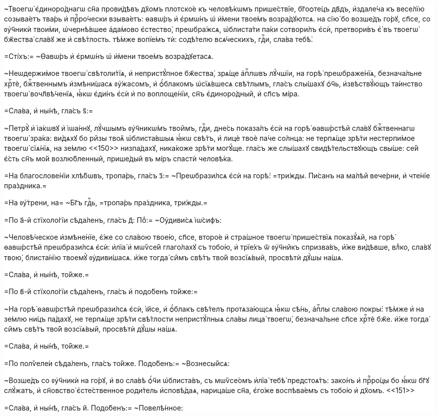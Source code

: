 ~Твоегѡ̀ є҆диноро́днагѡ сн҃а прови́дѣвъ дх҃омъ плотско́е къ человѣ́кѡмъ
прише́ствїе, бг҃оѻте́цъ дв҃дъ, и҆здале́ча къ весе́лїю созыва́етъ тва́рь и҆
прⷪ҇ро́чески взыва́етъ: ѳавѡ́ръ и҆ є҆рмѡ́нъ ѡ҆ и҆́мени твое́мъ возра́дꙋютсѧ. на
сїю́ бо возше́дъ го́рꙋ, сп҃се, со ᲂу҆ч҃никѝ твои́ми, ѡ҆чернѣ́вшее а҆да́мово
є҆стество̀, преѡбра́жсѧ, ѡ҆блиста́ти па́ки сотвори́лъ є҆сѝ, претвори́въ є҆̀ въ
твоегѡ̀ бж҃ества̀ сла́вꙋ же и҆ свѣ́тлость. тѣ́мже вопїе́мъ тѝ: содѣ́телю
всѧ́ческихъ, гдⷭ҇и, сла́ва тебѣ̀.

=Сті́хъ:= ~Ѳавѡ́ръ и҆ є҆рмѡ́нъ ѡ҆ и҆́мени твое́мъ возра́дꙋетасѧ.

~Неѡдержи́мое твоегѡ̀ свѣтоли́тїѧ, и҆ непристꙋ́пное бж҃ества̀, зрѧ́ще а҆пⷭ҇лѡвъ
лꙋ́чшїи, на горѣ̀ преѡбраже́нїѧ, безнача́льне хрⷭ҇тѐ, бжⷭ҇твеннымъ и҆змѣни́шасѧ
ᲂу҆́жасомъ, и҆ ѻ҆́блакомъ ѡ҆сїѧ́вшесѧ свѣ́тлымъ, гла́съ слы́шахꙋ ѻ҆ч҃ь,
и҆звѣствꙋ́ющъ та́инство твоегѡ̀ вочл҃вѣ́ченїѧ, ꙗ҆́кѡ є҆ди́нъ є҆сѝ и҆ по
воплоще́нїи, сн҃ъ є҆диноро́дный, и҆ сп҃съ мі́ра.

=Сла́ва, и҆ ны́нѣ, гла́съ ѕ҃:=

~Петрꙋ̀ и҆ і҆а́кѡвꙋ и҆ і҆ѡа́ннꙋ, лꙋ́чшымъ ᲂу҆ч҃никѡ́мъ твои̑мъ, гдⷭ҇и, дне́сь
показа́лъ є҆сѝ на горѣ̀ ѳавѡ́рстѣй сла́вꙋ бжⷭ҇твеннагѡ твоегѡ̀ зра́ка: ви́дѧхꙋ
бо ри̑зы твоѧ̑ ѡ҆блиста́вшыѧ ꙗ҆́кѡ свѣ́тъ, и҆ лицѐ твоѐ па́че со́лнца: не
терпѧ́ще зрѣ́ти нестерпи́мое твоегѡ̀ сїѧ́нїѧ, на зе́млю <<150>> низпа́дахꙋ,
ника́коже зрѣ́ти могꙋ́ще. гла́съ же слы́шахꙋ свидѣ́тельствꙋющъ свы́ше: се́й
є҆́сть сн҃ъ мо́й возлю́бленный, прише́дый въ мі́ръ спастѝ человѣ́ка.

=На благослове́нїи хлѣ́бѡвъ, тропа́рь, гла́съ з҃:= ~Преѡбрази́лсѧ є҆сѝ на
горѣ̀: =три́жды. Пи́санъ на ма́лѣй вече́рни, и҆ чте́нїе пра́здника.=

=На ᲂу҆́трени, на= ~Бг҃ъ гдⷭ҇ь, =тропа́рь пра́здника, три́жды.=

=По а҃-й стїхоло́гїи сѣда́ленъ, гла́съ д҃: Поⷣ:= ~Оу҆диви́сѧ і҆ѡ́сифъ:

~Человѣ́ческое и҆змѣне́нїе, є҆́же со сла́вою твое́ю, сп҃се, второ́е и҆
стра́шное твоегѡ̀ прише́ствїѧ показꙋ́ѧй, на горѣ̀ ѳавѡ́рстѣй преѡбрази́лсѧ є҆сѝ:
и҆лїа̀ и҆ мѡѷсе́й глаго́лахꙋ съ тобо́ю, и҆ трїе́хъ ѿ ᲂу҆ч҃ни̑къ спризва́въ,
и҆̀же ви́дѣвше, влⷣко, сла́вꙋ твою̀, блиста́нїю твоемꙋ̀ ᲂу҆диви́шасѧ. и҆́же
тогда̀ си̑мъ свѣ́тъ тво́й возсїѧ́вый, просвѣтѝ дꙋ́шы на́шѧ.

=Сла́ва, и҆ ны́нѣ, то́йже.=

=По в҃-й стїхоло́гїи сѣда́ленъ, гла́съ и҆ подо́бенъ то́йже:=

~На горѣ̀ ѳавѡ́рстѣй преѡбрази́лсѧ є҆сѝ, і҆и҃се, и҆ ѻ҆́блакъ свѣ́телъ
протѧза́ющсѧ ꙗ҆́кѡ сѣ́нь, а҆пⷭ҇лы сла́вою покры̀: тѣ́мже и҆ на зе́млю ни́цъ
па́дахꙋ, не терпѧ́ще зрѣ́ти свѣ́тлости непристꙋ́пныѧ сла́вы лица̀ твоегѡ̀,
безнача́льне сп҃се хрⷭ҇тѐ бж҃е. и҆́же тогда̀ си̑мъ свѣ́тъ тво́й возсїѧ́вый,
просвѣтѝ дꙋ́шы на́шѧ.

=Сла́ва, и҆ ны́нѣ, то́йже.=

=По полѷеле́и сѣда́ленъ, гла́съ то́йже. Подо́бенъ:= ~Вознесы́йсѧ:

~Возше́дъ со ᲂу҆ч҃никѝ на го́рꙋ, и҆ во сла́вѣ ѻ҆́ч҃и ѡ҆блиста́въ, съ мѡѷсе́омъ
и҆лїа̀ тебѣ̀ предстоѧ́тъ: зако́нъ и҆ прⷪ҇ро́цы бо ꙗ҆́кѡ бг҃ꙋ слꙋ́жатъ, и҆
сн҃овство̀ є҆сте́ственное роди́тель и҆сповѣ́даѧ, нарица́ше сн҃а, є҆го́же
воспѣва́емъ съ тобо́ю и҆ дх҃омъ. <<151>>

=Сла́ва, и҆ ны́нѣ, гла́съ и҃. Подо́бенъ:= ~Повелѣ́нное:
